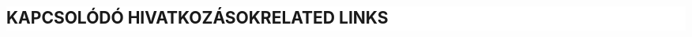 
## <span data-ttu-id="a51f1-153">KAPCSOLÓDÓ HIVATKOZÁSOK</span><span class="sxs-lookup"><span data-stu-id="a51f1-153">RELATED LINKS</span></span>

